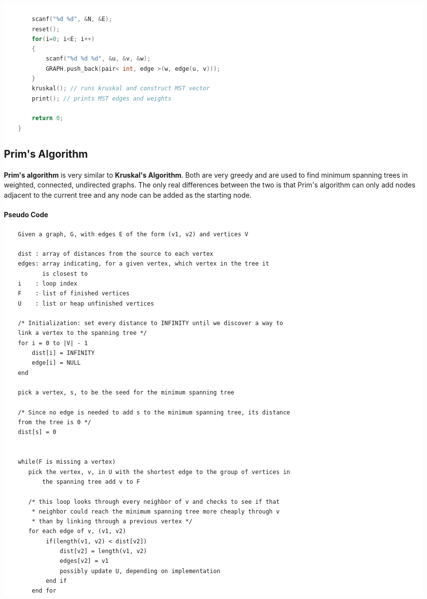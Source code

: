 ```cpp

    	scanf("%d %d", &N, &E);
    	reset();
    	for(i=0; i<E; i++)
    	{
        	scanf("%d %d %d", &u, &v, &w);
        	GRAPH.push_back(pair< int, edge >(w, edge(u, v)));
    	}
    	kruskal(); // runs kruskal and construct MST vector
    	print(); // prints MST edges and weights

    	return 0;
	}
```


## Prim's Algorithm ##


**Prim's algorithm** is very similar to **Kruskal's Algorithm**. Both are very greedy and are used to find minimum spanning trees in weighted, connected, undirected graphs. The only real differences between the two is that Prim's algorithm can only add nodes adjacent to the current tree and any node can be added as the starting node.


#### Pseudo Code
```
	Given a graph, G, with edges E of the form (v1, v2) and vertices V

	dist : array of distances from the source to each vertex
	edges: array indicating, for a given vertex, which vertex in the tree it 
	       is closest to
	i    : loop index
	F    : list of finished vertices
	U    : list or heap unfinished vertices

	/* Initialization: set every distance to INFINITY until we discover a way to
	link a vertex to the spanning tree */
	for i = 0 to |V| - 1
	    dist[i] = INFINITY
	    edge[i] = NULL
	end

	pick a vertex, s, to be the seed for the minimum spanning tree

	/* Since no edge is needed to add s to the minimum spanning tree, its distance
	from the tree is 0 */
	dist[s] = 0

	
	while(F is missing a vertex)
	   pick the vertex, v, in U with the shortest edge to the group of vertices in
	       the spanning tree add v to F
	
	   /* this loop looks through every neighbor of v and checks to see if that
	    * neighbor could reach the minimum spanning tree more cheaply through v
	    * than by linking through a previous vertex */
	   for each edge of v, (v1, v2)
	        if(length(v1, v2) < dist[v2])
	            dist[v2] = length(v1, v2)
	            edges[v2] = v1
	            possibly update U, depending on implementation
	        end if
	    end for
```